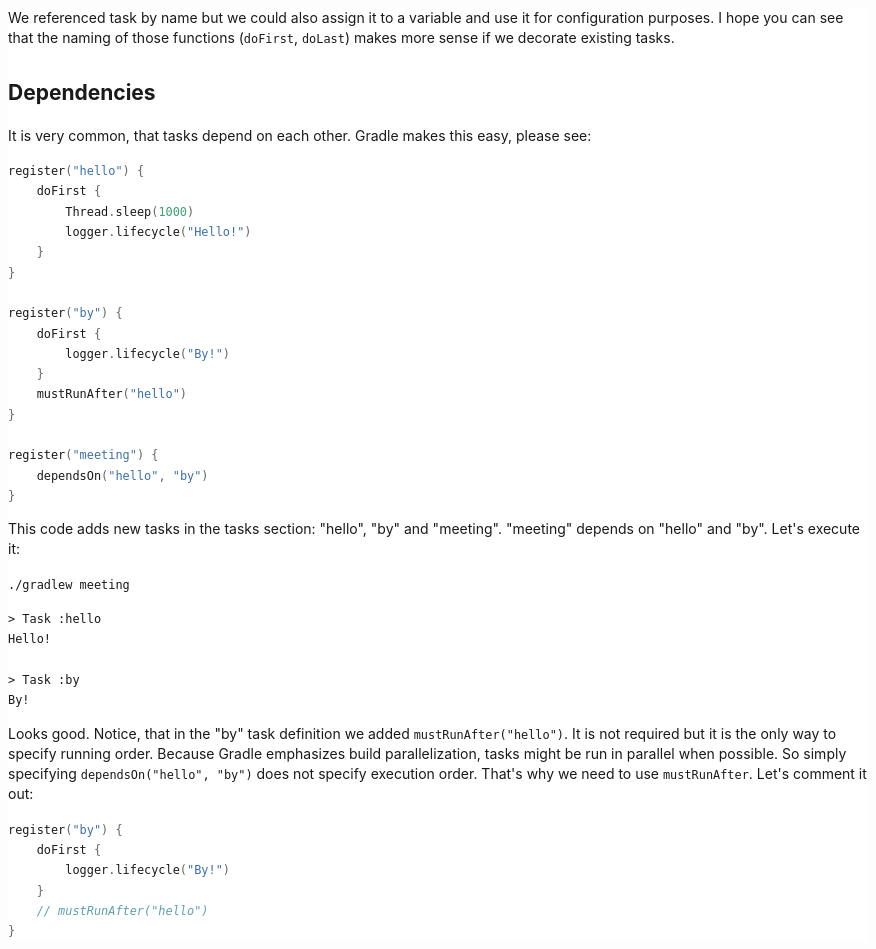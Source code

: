 We referenced task by name but we could also assign it to a variable and use it for configuration purposes. I hope you can see that the naming of those functions (`doFirst`, `doLast`) makes more sense if we decorate existing tasks.

## Dependencies

It is very common, that tasks depend on each other.  Gradle makes this easy, please see: 

```kotlin
register("hello") {
    doFirst {
        Thread.sleep(1000)
        logger.lifecycle("Hello!")
    }
}

register("by") {
    doFirst {
        logger.lifecycle("By!")
    }
    mustRunAfter("hello")
}

register("meeting") {
    dependsOn("hello", "by")
}
```

This code adds new tasks in the tasks section: "hello", "by" and "meeting". "meeting" depends on "hello" and "by". Let's execute it:

`./gradlew meeting`

```shell script
> Task :hello
Hello!

> Task :by
By!
```

Looks good. Notice, that in the "by" task definition we added `mustRunAfter("hello")`. It is not required but it is the only way to specify running order. Because Gradle emphasizes build parallelization, tasks might be run in parallel when possible. So simply specifying `dependsOn("hello", "by")` does not specify execution order. That's why we need to use `mustRunAfter`. Let's comment it out:

```kotlin
register("by") {
    doFirst {
        logger.lifecycle("By!")
    }
    // mustRunAfter("hello")
}
```
